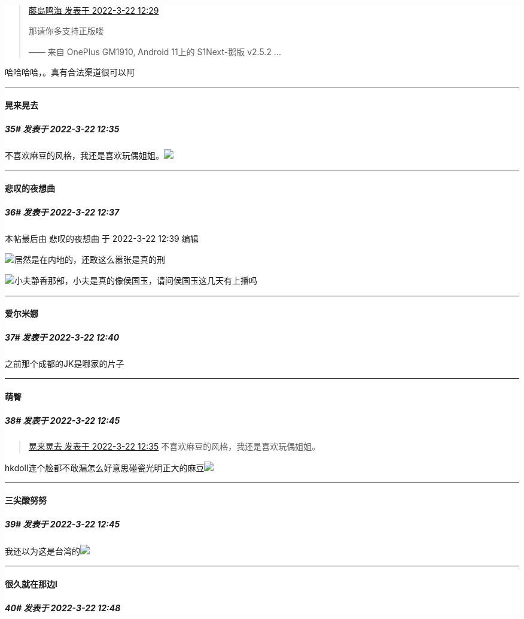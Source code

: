 <blockquote><a href="httphttps://bbs.saraba1st.com/2b/forum.php?mod=redirect&amp;goto=findpost&amp;pid=55139574&amp;ptid=2059329" target="_blank">藤岛鸣海 发表于 2022-3-22 12:29</a>

那请你多支持正版喽

—— 来自 OnePlus GM1910, Android 11上的 S1Next-鹅版 v2.5.2 ...</blockquote>
哈哈哈哈，。真有合法渠道很可以阿

*****

####  晃来晃去  
##### 35#       发表于 2022-3-22 12:35

不喜欢麻豆的风格，我还是喜欢玩偶姐姐。<img src="https://static.saraba1st.com/image/smiley/face2017/074.png" referrerpolicy="no-referrer">

*****

####  悲叹的夜想曲  
##### 36#       发表于 2022-3-22 12:37

 本帖最后由 悲叹的夜想曲 于 2022-3-22 12:39 编辑 

<img src="https://static.saraba1st.com/image/smiley/face2017/124.png" referrerpolicy="no-referrer">居然是在内地的，还敢这么嚣张是真的刑

<img src="https://static.saraba1st.com/image/smiley/face2017/067.png" referrerpolicy="no-referrer">小夫静香那部，小夫是真的像侯国玉，请问侯国玉这几天有上播吗

*****

####  爱尔米娜  
##### 37#       发表于 2022-3-22 12:40

之前那个成都的JK是哪家的片子

*****

####  萌臀  
##### 38#       发表于 2022-3-22 12:45

<blockquote><a href="httphttps://bbs.saraba1st.com/2b/forum.php?mod=redirect&amp;goto=findpost&amp;pid=55139675&amp;ptid=2059329" target="_blank">晃来晃去 发表于 2022-3-22 12:35</a>
不喜欢麻豆的风格，我还是喜欢玩偶姐姐。</blockquote>
hkdoll连个脸都不敢漏怎么好意思碰瓷光明正大的麻豆<img src="https://static.saraba1st.com/image/smiley/face2017/067.png" referrerpolicy="no-referrer">

*****

####  三尖酸努努  
##### 39#       发表于 2022-3-22 12:45

我还以为这是台湾的<img src="https://static.saraba1st.com/image/smiley/face2017/001.png" referrerpolicy="no-referrer">

*****

####  很久就在那边l  
##### 40#       发表于 2022-3-22 12:48
